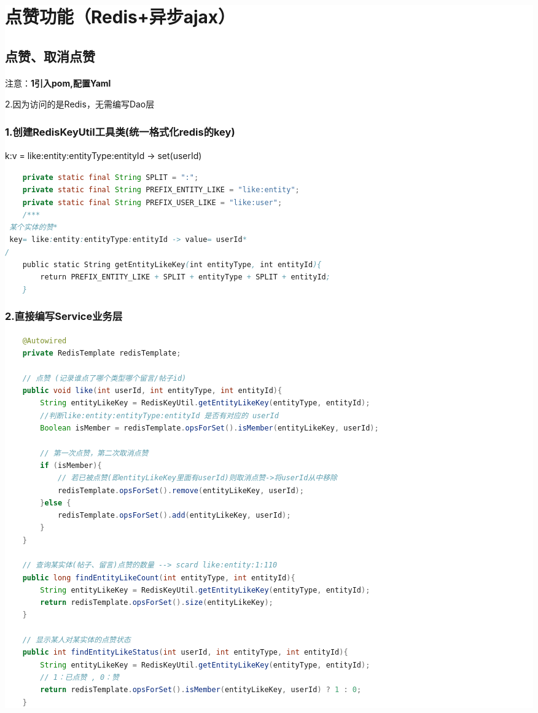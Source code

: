 
# 点赞功能（Redis+异步ajax）

## 点赞、取消点赞

&#x20;   注意：**1引入pom,配置Yaml**

&#x20;         2.因为访问的是Redis，无需编写Dao层

### 1.创建RedisKeyUtil工具类(统一格式化redis的key)

k:v = like:entity:entityType:entityId -> set(userId)

```java
    private static final String SPLIT = ":";
    private static final String PREFIX_ENTITY_LIKE = "like:entity";
    private static final String PREFIX_USER_LIKE = "like:user";
    /***    
 某个实体的赞*    
 key= like:entity:entityType:entityId -> value= userId*    
/
    public static String getEntityLikeKey(int entityType, int entityId){
        return PREFIX_ENTITY_LIKE + SPLIT + entityType + SPLIT + entityId;
    }
```

### 2.直接编写Service业务层

```java
    @Autowired
    private RedisTemplate redisTemplate;

    // 点赞 (记录谁点了哪个类型哪个留言/帖子id)
    public void like(int userId, int entityType, int entityId){
        String entityLikeKey = RedisKeyUtil.getEntityLikeKey(entityType, entityId);
        //判断like:entity:entityType:entityId 是否有对应的 userId
        Boolean isMember = redisTemplate.opsForSet().isMember(entityLikeKey, userId);

        // 第一次点赞，第二次取消点赞
        if (isMember){
            // 若已被点赞(即entityLikeKey里面有userId)则取消点赞->将userId从中移除
            redisTemplate.opsForSet().remove(entityLikeKey, userId);
        }else {
            redisTemplate.opsForSet().add(entityLikeKey, userId);
        }
    }

    // 查询某实体(帖子、留言)点赞的数量 --> scard like:entity:1:110
    public long findEntityLikeCount(int entityType, int entityId){
        String entityLikeKey = RedisKeyUtil.getEntityLikeKey(entityType, entityId);
        return redisTemplate.opsForSet().size(entityLikeKey);
    }

    // 显示某人对某实体的点赞状态
    public int findEntityLikeStatus(int userId, int entityType, int entityId){
        String entityLikeKey = RedisKeyUtil.getEntityLikeKey(entityType, entityId);
        // 1：已点赞 , 0：赞
        return redisTemplate.opsForSet().isMember(entityLikeKey, userId) ? 1 : 0;
    }
```
